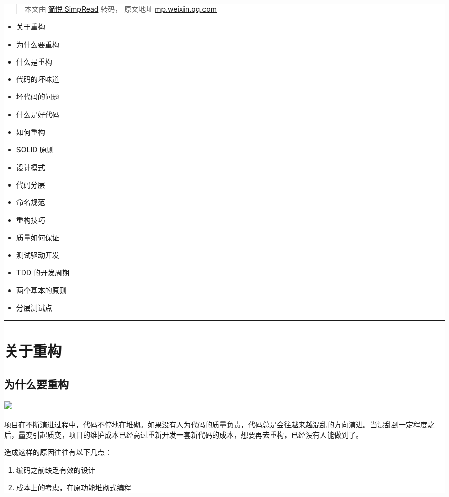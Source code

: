 > 本文由 [简悦 SimpRead](http://ksria.com/simpread/) 转码， 原文地址 [mp.weixin.qq.com](https://mp.weixin.qq.com/s?__biz=MzU4NjQ1NDkyNQ==&mid=2247495465&idx=2&sn=fa5f97ee4f5fc8d89a27e81e9fffe7d6&chksm=fdf9adcbca8e24ddcff5de58e759473703a6238546c08bf66006d111a488c2330ffdd8bd7e4f&mpshare=1&scene=1&srcid=0713htz9WQjXZN1mjRfVguU4&sharer_sharetime=1626142191127&sharer_shareid=7fece245937ac96f04f0fb8e1311fff1#rd)

*   关于重构
    

*   为什么要重构
    
*   什么是重构
    

*   代码的坏味道
    

*   坏代码的问题
    
*   什么是好代码
    

*   如何重构
    

*   SOLID 原则
    
*   设计模式
    
*   代码分层
    
*   命名规范
    
*   重构技巧
    

*   质量如何保证
    

*   测试驱动开发
    
*   TDD 的开发周期
    
*   两个基本的原则
    
*   分层测试点
    

* * *

关于重构
====

为什么要重构
------

![](https://mmbiz.qpic.cn/mmbiz_jpg/JdLkEI9sZfce2MibTggz7NycPia10jopOKfOn5acQfWdbREJAV90fEda1YwQfVGaeib63FWhvwhepRvo6wct7yxvg/640?wx_fmt=jpeg)

项目在不断演进过程中，代码不停地在堆砌。如果没有人为代码的质量负责，代码总是会往越来越混乱的方向演进。当混乱到一定程度之后，量变引起质变，项目的维护成本已经高过重新开发一套新代码的成本，想要再去重构，已经没有人能做到了。

造成这样的原因往往有以下几点：

1.  编码之前缺乏有效的设计
    
2.  成本上的考虑，在原功能堆砌式编程
    